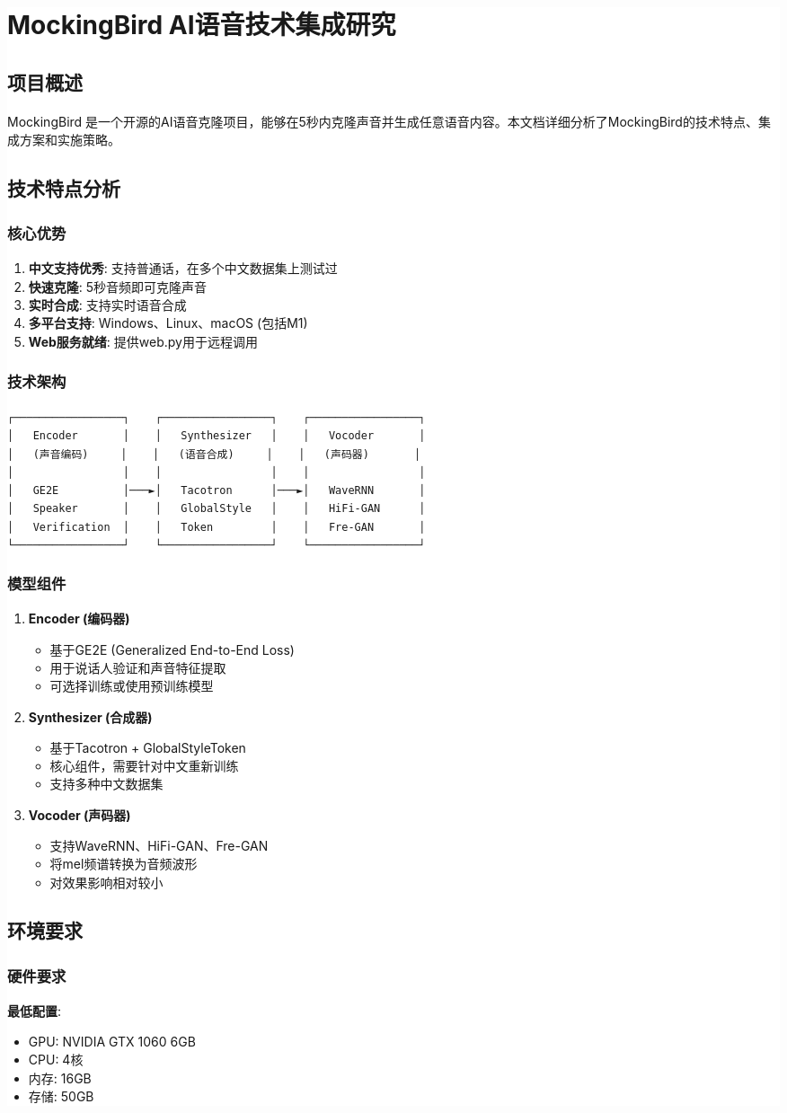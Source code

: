 # MockingBird AI语音技术集成研究

## 项目概述

MockingBird 是一个开源的AI语音克隆项目，能够在5秒内克隆声音并生成任意语音内容。本文档详细分析了MockingBird的技术特点、集成方案和实施策略。

## 技术特点分析

### 核心优势
1. **中文支持优秀**: 支持普通话，在多个中文数据集上测试过
2. **快速克隆**: 5秒音频即可克隆声音
3. **实时合成**: 支持实时语音合成
4. **多平台支持**: Windows、Linux、macOS (包括M1)
5. **Web服务就绪**: 提供web.py用于远程调用

### 技术架构
```
┌─────────────────┐    ┌─────────────────┐    ┌─────────────────┐
│   Encoder       │    │   Synthesizer   │    │   Vocoder       │
│   (声音编码)     │    │   (语音合成)     │    │   (声码器)       │
│                 │    │                 │    │                 │
│   GE2E          │───►│   Tacotron      │───►│   WaveRNN       │
│   Speaker       │    │   GlobalStyle   │    │   HiFi-GAN      │
│   Verification  │    │   Token         │    │   Fre-GAN       │
└─────────────────┘    └─────────────────┘    └─────────────────┘
```

### 模型组件
1. **Encoder (编码器)**
   - 基于GE2E (Generalized End-to-End Loss)
   - 用于说话人验证和声音特征提取
   - 可选择训练或使用预训练模型

2. **Synthesizer (合成器)**
   - 基于Tacotron + GlobalStyleToken
   - 核心组件，需要针对中文重新训练
   - 支持多种中文数据集

3. **Vocoder (声码器)**
   - 支持WaveRNN、HiFi-GAN、Fre-GAN
   - 将mel频谱转换为音频波形
   - 对效果影响相对较小

## 环境要求

### 硬件要求
**最低配置**:
- GPU: NVIDIA GTX 1060 6GB
- CPU: 4核
- 内存: 16GB
- 存储: 50GB
